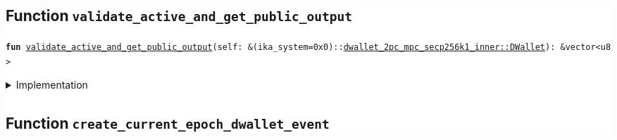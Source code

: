 <a name="(ika_system=0x0)_dwallet_2pc_mpc_secp256k1_inner_validate_active_and_get_public_output"></a>

## Function `validate_active_and_get_public_output`



<pre><code><b>fun</b> <a href="../ika_system/dwallet_2pc_mpc_secp256k1_inner.md#(ika_system=0x0)_dwallet_2pc_mpc_secp256k1_inner_validate_active_and_get_public_output">validate_active_and_get_public_output</a>(self: &(ika_system=0x0)::<a href="../ika_system/dwallet_2pc_mpc_secp256k1_inner.md#(ika_system=0x0)_dwallet_2pc_mpc_secp256k1_inner_DWallet">dwallet_2pc_mpc_secp256k1_inner::DWallet</a>): &vector&lt;u8&gt;
</code></pre>



<details><summary>Implementation</summary></details>

<a name="(ika_system=0x0)_dwallet_2pc_mpc_secp256k1_inner_create_current_epoch_dwallet_event"></a>

## Function `create_current_epoch_dwallet_event`



